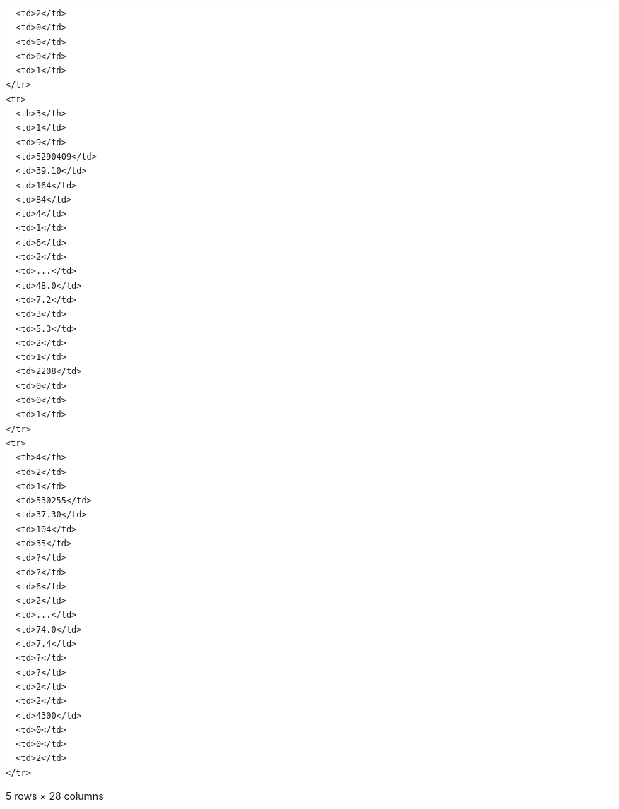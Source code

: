       <td>2</td>
      <td>0</td>
      <td>0</td>
      <td>0</td>
      <td>1</td>
    </tr>
    <tr>
      <th>3</th>
      <td>1</td>
      <td>9</td>
      <td>5290409</td>
      <td>39.10</td>
      <td>164</td>
      <td>84</td>
      <td>4</td>
      <td>1</td>
      <td>6</td>
      <td>2</td>
      <td>...</td>
      <td>48.0</td>
      <td>7.2</td>
      <td>3</td>
      <td>5.3</td>
      <td>2</td>
      <td>1</td>
      <td>2208</td>
      <td>0</td>
      <td>0</td>
      <td>1</td>
    </tr>
    <tr>
      <th>4</th>
      <td>2</td>
      <td>1</td>
      <td>530255</td>
      <td>37.30</td>
      <td>104</td>
      <td>35</td>
      <td>?</td>
      <td>?</td>
      <td>6</td>
      <td>2</td>
      <td>...</td>
      <td>74.0</td>
      <td>7.4</td>
      <td>?</td>
      <td>?</td>
      <td>2</td>
      <td>2</td>
      <td>4300</td>
      <td>0</td>
      <td>0</td>
      <td>2</td>
    </tr>
  </tbody>
</table>
<p>5 rows × 28 columns</p>
</div>
